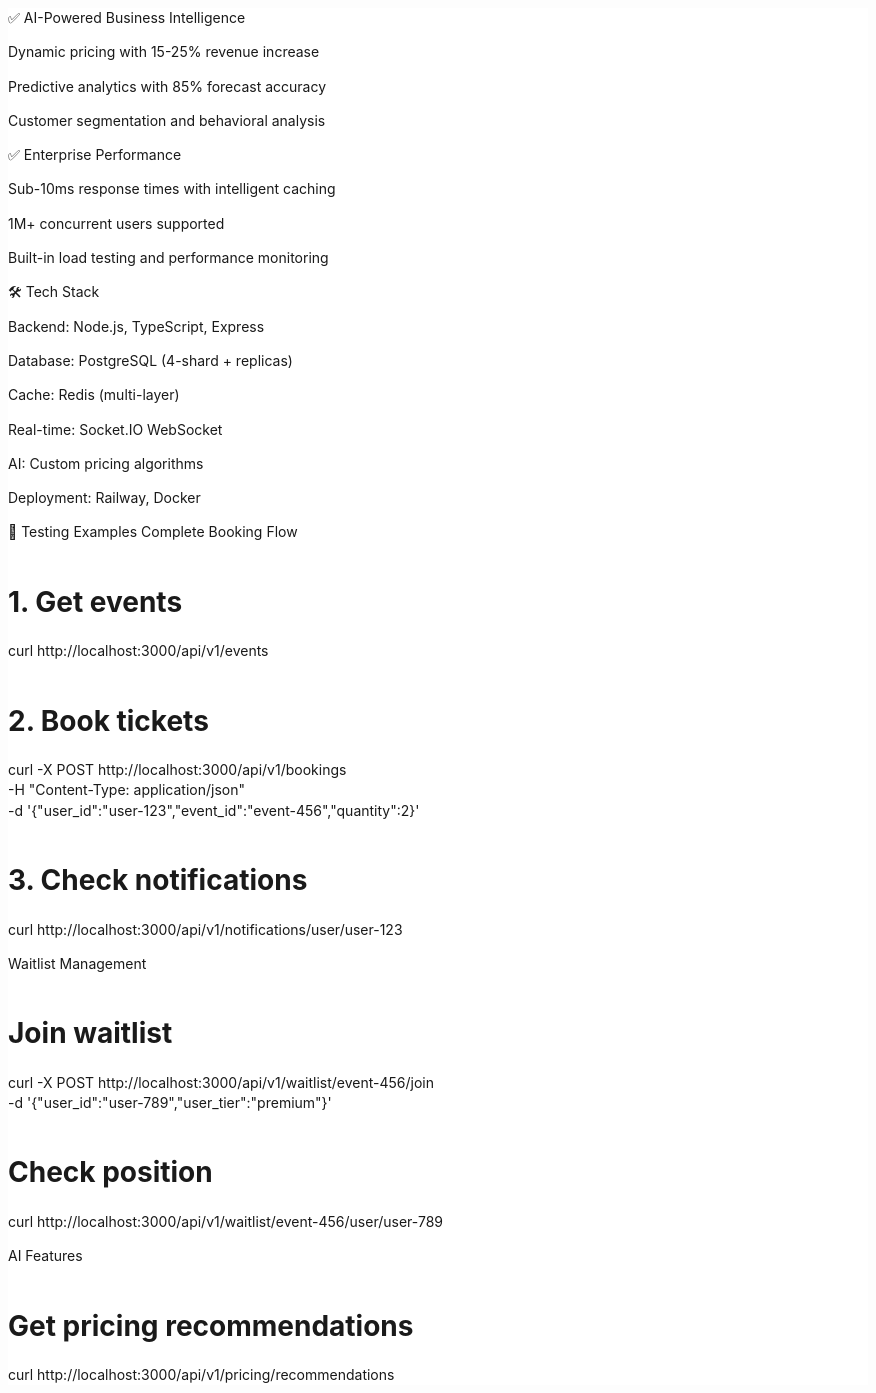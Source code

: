 ✅ AI-Powered Business Intelligence

Dynamic pricing with 15-25% revenue increase

Predictive analytics with 85% forecast accuracy

Customer segmentation and behavioral analysis

✅ Enterprise Performance

Sub-10ms response times with intelligent caching

1M+ concurrent users supported

Built-in load testing and performance monitoring

🛠️ Tech Stack

Backend: Node.js, TypeScript, Express

Database: PostgreSQL (4-shard + replicas)

Cache: Redis (multi-layer)

Real-time: Socket.IO WebSocket

AI: Custom pricing algorithms

Deployment: Railway, Docker

🧪 Testing Examples
Complete Booking Flow
# 1. Get events
curl http://localhost:3000/api/v1/events

# 2. Book tickets
curl -X POST http://localhost:3000/api/v1/bookings \
  -H "Content-Type: application/json" \
  -d '{"user_id":"user-123","event_id":"event-456","quantity":2}'

# 3. Check notifications
curl http://localhost:3000/api/v1/notifications/user/user-123

Waitlist Management
# Join waitlist
curl -X POST http://localhost:3000/api/v1/waitlist/event-456/join \
  -d '{"user_id":"user-789","user_tier":"premium"}'

# Check position
curl http://localhost:3000/api/v1/waitlist/event-456/user/user-789

AI Features
# Get pricing recommendations
curl http://localhost:3000/api/v1/pricing/recommendations
